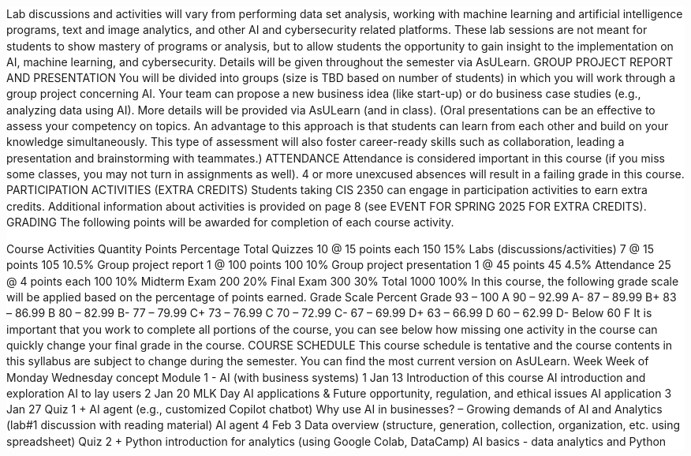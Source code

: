 Lab discussions and activities will vary from performing data set analysis, working with machine learning and artificial intelligence programs, text and image analytics, and other AI and cybersecurity related platforms. These lab sessions are not meant for students to show mastery of programs or analysis, but to allow students the opportunity to gain insight to the implementation on AI, machine learning, and cybersecurity. Details will be given throughout the semester via AsULearn. 
GROUP PROJECT REPORT AND PRESENTATION
You will be divided into groups (size is TBD based on number of students) in which you will work through a group project concerning AI. Your team can propose a new business idea (like start-up) or do business case studies (e.g., analyzing data using AI). More details will be provided via AsULearn (and in class). 
(Oral presentations can be an effective to assess your competency on topics. An advantage to this approach is that students can learn from each other and build on your knowledge simultaneously. This type of assessment will also foster career-ready skills such as collaboration, leading a presentation and brainstorming with teammates.)
ATTENDANCE
Attendance is considered important in this course (if you miss some classes, you may not turn in assignments as well). 4 or more unexcused absences will result in a failing grade in this course. 
PARTICIPATION ACTIVITIES (EXTRA CREDITS)
Students taking CIS 2350 can engage in participation activities to earn extra credits. Additional information about activities is provided on page 8 (see EVENT FOR SPRING 2025 FOR EXTRA CREDITS).
GRADING
The following points will be awarded for completion of each course activity.

Course Activities	Quantity	Points	Percentage Total
Quizzes	10 @ 15 points each	150	15%
Labs (discussions/activities)	7 @ 15 points	105	10.5%
Group project report	1 @ 100 points	100	10%
Group project presentation	1 @ 45 points	45	4.5%
Attendance	25 @ 4 points each	100	10%
Midterm Exam		200	20%
Final Exam		300	30%
 Total		1000	100%
In this course, the following grade scale will be applied based on the percentage of points earned.
Grade Scale
Percent	Grade
93 – 100 	A
90 – 92.99	A-
87 – 89.99	B+
83 – 86.99	B
80 – 82.99	B-
77 – 79.99	C+
73 – 76.99	C
70 – 72.99	C-
67 – 69.99	D+
63 – 66.99	D
60 – 62.99	D-
Below 60	F
It is important that you work to complete all portions of the course, you can see below how missing one activity in the course can quickly change your final grade in the course.
COURSE SCHEDULE
This course schedule is tentative and the course contents in this syllabus are subject to change during the semester. You can find the most current version on AsULearn. 
Week	Week of	Monday	Wednesday	concept
Module 1 - AI (with business systems)
1	Jan 13	Introduction of this course	AI introduction and exploration	AI to lay users
2	Jan 20	MLK Day	AI applications & Future opportunity, regulation, and ethical issues	AI application
3	Jan 27	Quiz 1 + AI agent (e.g., customized Copilot chatbot) 	Why use AI in businesses? – Growing demands of AI and Analytics
(lab#1 discussion with reading material)	AI agent
4	Feb 3	Data overview
(structure, generation, collection, organization, etc. using spreadsheet)	Quiz 2 + Python introduction for analytics
(using Google Colab, DataCamp)	AI basics - data analytics and Python